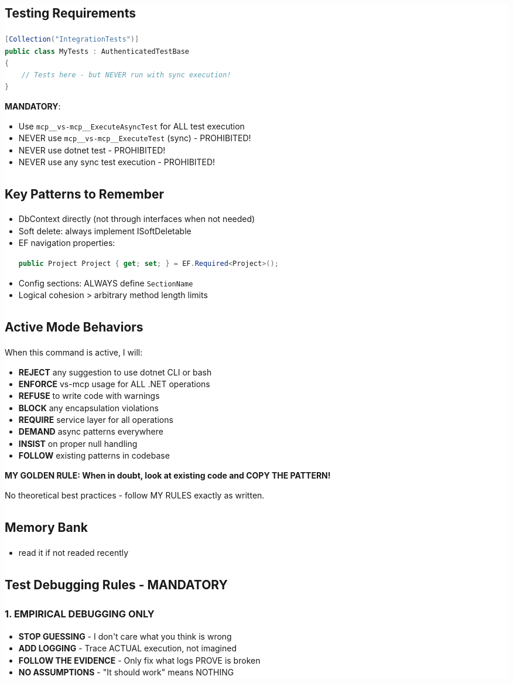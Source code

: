 ## Testing Requirements

```csharp
[Collection("IntegrationTests")]
public class MyTests : AuthenticatedTestBase
{
    // Tests here - but NEVER run with sync execution!
}
```

**MANDATORY**: 
- Use `mcp__vs-mcp__ExecuteAsyncTest` for ALL test execution
- NEVER use `mcp__vs-mcp__ExecuteTest` (sync) - PROHIBITED!
- NEVER use dotnet test - PROHIBITED!
- NEVER use any sync test execution - PROHIBITED!

## Key Patterns to Remember

- DbContext directly (not through interfaces when not needed)
- Soft delete: always implement ISoftDeletable
- EF navigation properties:
  ```csharp
  public Project Project { get; set; } = EF.Required<Project>();
  ```
- Config sections: ALWAYS define `SectionName`
- Logical cohesion > arbitrary method length limits

## Active Mode Behaviors

When this command is active, I will:
- **REJECT** any suggestion to use dotnet CLI or bash
- **ENFORCE** vs-mcp usage for ALL .NET operations
- **REFUSE** to write code with warnings
- **BLOCK** any encapsulation violations
- **REQUIRE** service layer for all operations
- **DEMAND** async patterns everywhere
- **INSIST** on proper null handling
- **FOLLOW** existing patterns in codebase

**MY GOLDEN RULE: When in doubt, look at existing code and COPY THE PATTERN!**

No theoretical best practices - follow MY RULES exactly as written.

## Memory Bank
- read it if not readed recently

## Test Debugging Rules - MANDATORY

### 1. EMPIRICAL DEBUGGING ONLY
- **STOP GUESSING** - I don't care what you think is wrong
- **ADD LOGGING** - Trace ACTUAL execution, not imagined
- **FOLLOW THE EVIDENCE** - Only fix what logs PROVE is broken
- **NO ASSUMPTIONS** - "It should work" means NOTHING
